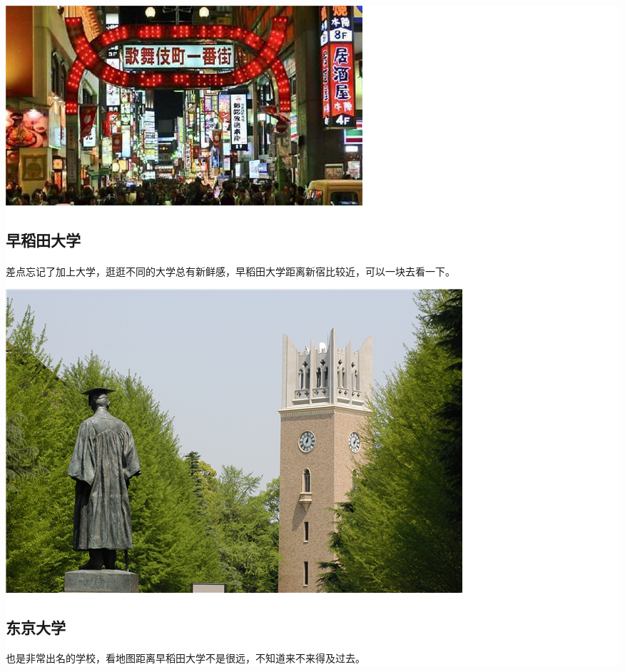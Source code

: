 ![新宿](https://raw.githubusercontent.com/yuqisun/notes/master/travel/images/%E7%AC%AC%E4%B8%80%E6%AC%A1%E6%97%A5%E6%9C%AC%E8%87%AA%E7%94%B1%E8%A1%8C%5B%E6%94%BB%E7%95%A5%5D/29.jpeg)

## 早稻田大学
差点忘记了加上大学，逛逛不同的大学总有新鲜感，早稻田大学距离新宿比较近，可以一块去看一下。

![早稻田大学](https://raw.githubusercontent.com/yuqisun/notes/master/travel/images/%E7%AC%AC%E4%B8%80%E6%AC%A1%E6%97%A5%E6%9C%AC%E8%87%AA%E7%94%B1%E8%A1%8C%5B%E6%94%BB%E7%95%A5%5D/30.png)

## 东京大学
也是非常出名的学校，看地图距离早稻田大学不是很远，不知道来不来得及过去。
